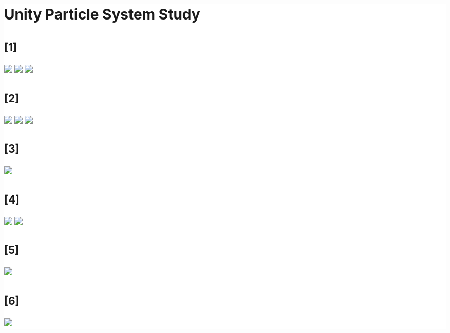 # Unity Particle System Study

## [1]

<img src="https://user-images.githubusercontent.com/42164422/108846034-7abae880-7621-11eb-9ca0-f0831153ae0e.gif" width = "80%">

<img src="https://user-images.githubusercontent.com/42164422/108849793-ec953100-7625-11eb-9a33-3b4c595cc628.gif" width = "80%">

<img src="https://user-images.githubusercontent.com/42164422/108842884-49d8b480-761d-11eb-86b4-d6ad7590c42a.gif" width = "80%">

<br>

## [2]

<img src="https://user-images.githubusercontent.com/42164422/109498158-720d5b00-7ad6-11eb-9245-88bb937ceaa3.gif" width = "80%">

<img src="https://user-images.githubusercontent.com/42164422/109501018-5c9a3000-7ada-11eb-81b4-3d9c61ed92f7.gif" width = "80%">

<img src="https://user-images.githubusercontent.com/42164422/109502349-34133580-7adc-11eb-9a8f-ce9c347c8484.gif" width = "80%">

<br>

## [3]

<img src="https://user-images.githubusercontent.com/42164422/109513377-5f038680-7ae8-11eb-9ccd-047b13ba6f16.gif" width = "80%">

<br>

## [4]

<img src="https://user-images.githubusercontent.com/42164422/109539634-e4952f80-7b04-11eb-88f4-760a6b5af2d7.gif" width = "80%">

<img src="https://user-images.githubusercontent.com/42164422/109539647-e6f78980-7b04-11eb-8100-a2e508a9f398.gif" width = "80%">

<br>

## [5]

<img src="https://user-images.githubusercontent.com/42164422/110457627-2ed26e00-810e-11eb-9770-c5c5c9d7576c.gif" width = "80%">

<br>

## [6]

<img src="https://user-images.githubusercontent.com/42164422/109697611-c8ab8f80-7bd1-11eb-94df-696094ce62ea.gif" width = "80%">

<br>
